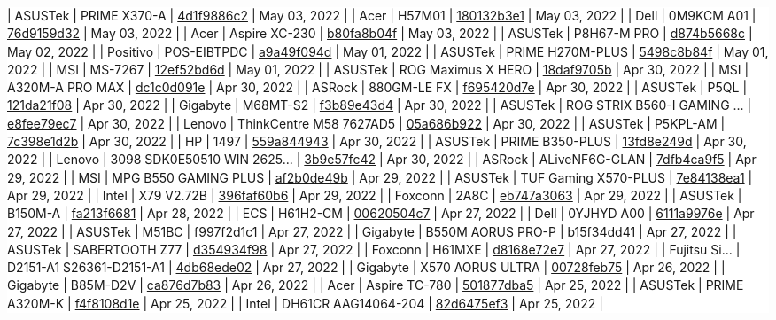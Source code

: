 | ASUSTek       | PRIME X370-A                | [4d1f9886c2](https://linux-hardware.org/?probe=4d1f9886c2) | May 03, 2022 |
| Acer          | H57M01                      | [180132b3e1](https://linux-hardware.org/?probe=180132b3e1) | May 03, 2022 |
| Dell          | 0M9KCM A01                  | [76d9159d32](https://linux-hardware.org/?probe=76d9159d32) | May 03, 2022 |
| Acer          | Aspire XC-230               | [b80fa8b04f](https://linux-hardware.org/?probe=b80fa8b04f) | May 03, 2022 |
| ASUSTek       | P8H67-M PRO                 | [d874b5668c](https://linux-hardware.org/?probe=d874b5668c) | May 02, 2022 |
| Positivo      | POS-EIBTPDC                 | [a9a49f094d](https://linux-hardware.org/?probe=a9a49f094d) | May 01, 2022 |
| ASUSTek       | PRIME H270M-PLUS            | [5498c8b84f](https://linux-hardware.org/?probe=5498c8b84f) | May 01, 2022 |
| MSI           | MS-7267                     | [12ef52bd6d](https://linux-hardware.org/?probe=12ef52bd6d) | May 01, 2022 |
| ASUSTek       | ROG Maximus X HERO          | [18daf9705b](https://linux-hardware.org/?probe=18daf9705b) | Apr 30, 2022 |
| MSI           | A320M-A PRO MAX             | [dc1c0d091e](https://linux-hardware.org/?probe=dc1c0d091e) | Apr 30, 2022 |
| ASRock        | 880GM-LE FX                 | [f695420d7e](https://linux-hardware.org/?probe=f695420d7e) | Apr 30, 2022 |
| ASUSTek       | P5QL                        | [121da21f08](https://linux-hardware.org/?probe=121da21f08) | Apr 30, 2022 |
| Gigabyte      | M68MT-S2                    | [f3b89e43d4](https://linux-hardware.org/?probe=f3b89e43d4) | Apr 30, 2022 |
| ASUSTek       | ROG STRIX B560-I GAMING ... | [e8fee79ec7](https://linux-hardware.org/?probe=e8fee79ec7) | Apr 30, 2022 |
| Lenovo        | ThinkCentre M58 7627AD5     | [05a686b922](https://linux-hardware.org/?probe=05a686b922) | Apr 30, 2022 |
| ASUSTek       | P5KPL-AM                    | [7c398e1d2b](https://linux-hardware.org/?probe=7c398e1d2b) | Apr 30, 2022 |
| HP            | 1497                        | [559a844943](https://linux-hardware.org/?probe=559a844943) | Apr 30, 2022 |
| ASUSTek       | PRIME B350-PLUS             | [13fd8e249d](https://linux-hardware.org/?probe=13fd8e249d) | Apr 30, 2022 |
| Lenovo        | 3098 SDK0E50510 WIN 2625... | [3b9e57fc42](https://linux-hardware.org/?probe=3b9e57fc42) | Apr 30, 2022 |
| ASRock        | ALiveNF6G-GLAN              | [7dfb4ca9f5](https://linux-hardware.org/?probe=7dfb4ca9f5) | Apr 29, 2022 |
| MSI           | MPG B550 GAMING PLUS        | [af2b0de49b](https://linux-hardware.org/?probe=af2b0de49b) | Apr 29, 2022 |
| ASUSTek       | TUF Gaming X570-PLUS        | [7e84138ea1](https://linux-hardware.org/?probe=7e84138ea1) | Apr 29, 2022 |
| Intel         | X79 V2.72B                  | [396faf60b6](https://linux-hardware.org/?probe=396faf60b6) | Apr 29, 2022 |
| Foxconn       | 2A8C                        | [eb747a3063](https://linux-hardware.org/?probe=eb747a3063) | Apr 29, 2022 |
| ASUSTek       | B150M-A                     | [fa213f6681](https://linux-hardware.org/?probe=fa213f6681) | Apr 28, 2022 |
| ECS           | H61H2-CM                    | [00620504c7](https://linux-hardware.org/?probe=00620504c7) | Apr 27, 2022 |
| Dell          | 0YJHYD A00                  | [6111a9976e](https://linux-hardware.org/?probe=6111a9976e) | Apr 27, 2022 |
| ASUSTek       | M51BC                       | [f997f2d1c1](https://linux-hardware.org/?probe=f997f2d1c1) | Apr 27, 2022 |
| Gigabyte      | B550M AORUS PRO-P           | [b15f34dd41](https://linux-hardware.org/?probe=b15f34dd41) | Apr 27, 2022 |
| ASUSTek       | SABERTOOTH Z77              | [d354934f98](https://linux-hardware.org/?probe=d354934f98) | Apr 27, 2022 |
| Foxconn       | H61MXE                      | [d8168e72e7](https://linux-hardware.org/?probe=d8168e72e7) | Apr 27, 2022 |
| Fujitsu Si... | D2151-A1 S26361-D2151-A1    | [4db68ede02](https://linux-hardware.org/?probe=4db68ede02) | Apr 27, 2022 |
| Gigabyte      | X570 AORUS ULTRA            | [00728feb75](https://linux-hardware.org/?probe=00728feb75) | Apr 26, 2022 |
| Gigabyte      | B85M-D2V                    | [ca876d7b83](https://linux-hardware.org/?probe=ca876d7b83) | Apr 26, 2022 |
| Acer          | Aspire TC-780               | [501877dba5](https://linux-hardware.org/?probe=501877dba5) | Apr 25, 2022 |
| ASUSTek       | PRIME A320M-K               | [f4f8108d1e](https://linux-hardware.org/?probe=f4f8108d1e) | Apr 25, 2022 |
| Intel         | DH61CR AAG14064-204         | [82d6475ef3](https://linux-hardware.org/?probe=82d6475ef3) | Apr 25, 2022 |